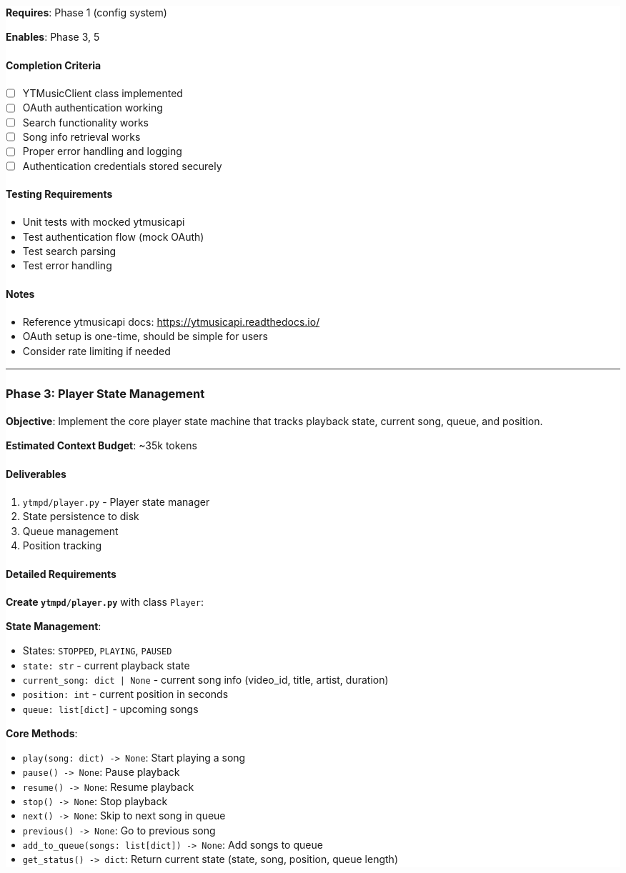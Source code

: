 **Requires**: Phase 1 (config system)

**Enables**: Phase 3, 5

#### Completion Criteria

- [ ] YTMusicClient class implemented
- [ ] OAuth authentication working
- [ ] Search functionality works
- [ ] Song info retrieval works
- [ ] Proper error handling and logging
- [ ] Authentication credentials stored securely

#### Testing Requirements

- Unit tests with mocked ytmusicapi
- Test authentication flow (mock OAuth)
- Test search parsing
- Test error handling

#### Notes

- Reference ytmusicapi docs: https://ytmusicapi.readthedocs.io/
- OAuth setup is one-time, should be simple for users
- Consider rate limiting if needed

---

### Phase 3: Player State Management

**Objective**: Implement the core player state machine that tracks playback state, current song, queue, and position.

**Estimated Context Budget**: ~35k tokens

#### Deliverables

1. `ytmpd/player.py` - Player state manager
2. State persistence to disk
3. Queue management
4. Position tracking

#### Detailed Requirements

**Create `ytmpd/player.py`** with class `Player`:

**State Management**:
- States: `STOPPED`, `PLAYING`, `PAUSED`
- `state: str` - current playback state
- `current_song: dict | None` - current song info (video_id, title, artist, duration)
- `position: int` - current position in seconds
- `queue: list[dict]` - upcoming songs

**Core Methods**:
- `play(song: dict) -> None`: Start playing a song
- `pause() -> None`: Pause playback
- `resume() -> None`: Resume playback
- `stop() -> None`: Stop playback
- `next() -> None`: Skip to next song in queue
- `previous() -> None`: Go to previous song
- `add_to_queue(songs: list[dict]) -> None`: Add songs to queue
- `get_status() -> dict`: Return current state (state, song, position, queue length)
